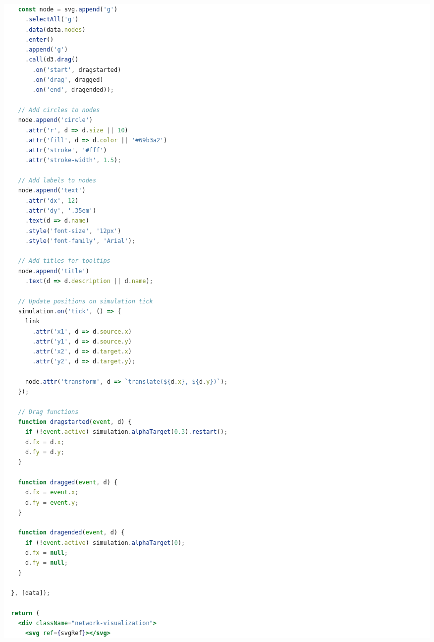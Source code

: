 ```jsx
    const node = svg.append('g')
      .selectAll('g')
      .data(data.nodes)
      .enter()
      .append('g')
      .call(d3.drag()
        .on('start', dragstarted)
        .on('drag', dragged)
        .on('end', dragended));
    
    // Add circles to nodes
    node.append('circle')
      .attr('r', d => d.size || 10)
      .attr('fill', d => d.color || '#69b3a2')
      .attr('stroke', '#fff')
      .attr('stroke-width', 1.5);
    
    // Add labels to nodes
    node.append('text')
      .attr('dx', 12)
      .attr('dy', '.35em')
      .text(d => d.name)
      .style('font-size', '12px')
      .style('font-family', 'Arial');
    
    // Add titles for tooltips
    node.append('title')
      .text(d => d.description || d.name);
    
    // Update positions on simulation tick
    simulation.on('tick', () => {
      link
        .attr('x1', d => d.source.x)
        .attr('y1', d => d.source.y)
        .attr('x2', d => d.target.x)
        .attr('y2', d => d.target.y);
      
      node.attr('transform', d => `translate(${d.x}, ${d.y})`);
    });
    
    // Drag functions
    function dragstarted(event, d) {
      if (!event.active) simulation.alphaTarget(0.3).restart();
      d.fx = d.x;
      d.fy = d.y;
    }
    
    function dragged(event, d) {
      d.fx = event.x;
      d.fy = event.y;
    }
    
    function dragended(event, d) {
      if (!event.active) simulation.alphaTarget(0);
      d.fx = null;
      d.fy = null;
    }
    
  }, [data]);
  
  return (
    <div className="network-visualization">
      <svg ref={svgRef}></svg>
```